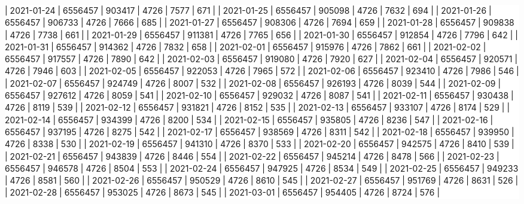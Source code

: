 | 2021-01-24 | 6556457 | 903417 | 4726 | 7577 | 671 |
| 2021-01-25 | 6556457 | 905098 | 4726 | 7632 | 694 |
| 2021-01-26 | 6556457 | 906733 | 4726 | 7666 | 685 |
| 2021-01-27 | 6556457 | 908306 | 4726 | 7694 | 659 |
| 2021-01-28 | 6556457 | 909838 | 4726 | 7738 | 661 |
| 2021-01-29 | 6556457 | 911381 | 4726 | 7765 | 656 |
| 2021-01-30 | 6556457 | 912854 | 4726 | 7796 | 642 |
| 2021-01-31 | 6556457 | 914362 | 4726 | 7832 | 658 |
| 2021-02-01 | 6556457 | 915976 | 4726 | 7862 | 661 |
| 2021-02-02 | 6556457 | 917557 | 4726 | 7890 | 642 |
| 2021-02-03 | 6556457 | 919080 | 4726 | 7920 | 627 |
| 2021-02-04 | 6556457 | 920571 | 4726 | 7946 | 603 |
| 2021-02-05 | 6556457 | 922053 | 4726 | 7965 | 572 |
| 2021-02-06 | 6556457 | 923410 | 4726 | 7986 | 546 |
| 2021-02-07 | 6556457 | 924749 | 4726 | 8007 | 532 |
| 2021-02-08 | 6556457 | 926193 | 4726 | 8039 | 544 |
| 2021-02-09 | 6556457 | 927612 | 4726 | 8059 | 541 |
| 2021-02-10 | 6556457 | 929032 | 4726 | 8087 | 541 |
| 2021-02-11 | 6556457 | 930438 | 4726 | 8119 | 539 |
| 2021-02-12 | 6556457 | 931821 | 4726 | 8152 | 535 |
| 2021-02-13 | 6556457 | 933107 | 4726 | 8174 | 529 |
| 2021-02-14 | 6556457 | 934399 | 4726 | 8200 | 534 |
| 2021-02-15 | 6556457 | 935805 | 4726 | 8236 | 547 |
| 2021-02-16 | 6556457 | 937195 | 4726 | 8275 | 542 |
| 2021-02-17 | 6556457 | 938569 | 4726 | 8311 | 542 |
| 2021-02-18 | 6556457 | 939950 | 4726 | 8338 | 530 |
| 2021-02-19 | 6556457 | 941310 | 4726 | 8370 | 533 |
| 2021-02-20 | 6556457 | 942575 | 4726 | 8410 | 539 |
| 2021-02-21 | 6556457 | 943839 | 4726 | 8446 | 554 |
| 2021-02-22 | 6556457 | 945214 | 4726 | 8478 | 566 |
| 2021-02-23 | 6556457 | 946578 | 4726 | 8504 | 553 |
| 2021-02-24 | 6556457 | 947925 | 4726 | 8534 | 549 |
| 2021-02-25 | 6556457 | 949233 | 4726 | 8581 | 560 |
| 2021-02-26 | 6556457 | 950529 | 4726 | 8610 | 545 |
| 2021-02-27 | 6556457 | 951769 | 4726 | 8631 | 526 |
| 2021-02-28 | 6556457 | 953025 | 4726 | 8673 | 545 |
| 2021-03-01 | 6556457 | 954405 | 4726 | 8724 | 576 |